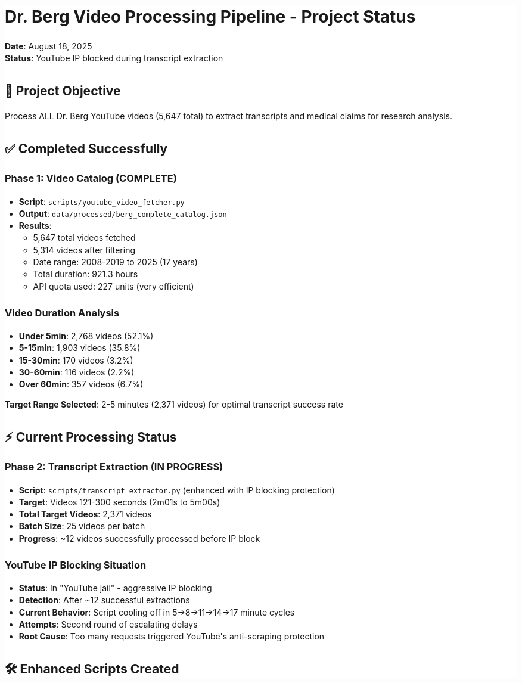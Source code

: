 # Dr. Berg Video Processing Pipeline - Project Status

**Date**: August 18, 2025  
**Status**: YouTube IP blocked during transcript extraction  

## 🎯 **Project Objective**
Process ALL Dr. Berg YouTube videos (5,647 total) to extract transcripts and medical claims for research analysis.

## ✅ **Completed Successfully**

### **Phase 1: Video Catalog (COMPLETE)**
- **Script**: `scripts/youtube_video_fetcher.py`
- **Output**: `data/processed/berg_complete_catalog.json`
- **Results**: 
  - 5,647 total videos fetched
  - 5,314 videos after filtering  
  - Date range: 2008-2019 to 2025 (17 years)
  - Total duration: 921.3 hours
  - API quota used: 227 units (very efficient)

### **Video Duration Analysis**
- **Under 5min**: 2,768 videos (52.1%)
- **5-15min**: 1,903 videos (35.8%) 
- **15-30min**: 170 videos (3.2%)
- **30-60min**: 116 videos (2.2%)
- **Over 60min**: 357 videos (6.7%)

**Target Range Selected**: 2-5 minutes (2,371 videos) for optimal transcript success rate

## ⚡ **Current Processing Status**

### **Phase 2: Transcript Extraction (IN PROGRESS)**
- **Script**: `scripts/transcript_extractor.py` (enhanced with IP blocking protection)
- **Target**: Videos 121-300 seconds (2m01s to 5m00s)
- **Total Target Videos**: 2,371 videos
- **Batch Size**: 25 videos per batch
- **Progress**: ~12 videos successfully processed before IP block

### **YouTube IP Blocking Situation**
- **Status**: In "YouTube jail" - aggressive IP blocking
- **Detection**: After ~12 successful extractions
- **Current Behavior**: Script cooling off in 5→8→11→14→17 minute cycles
- **Attempts**: Second round of escalating delays
- **Root Cause**: Too many requests triggered YouTube's anti-scraping protection

## 🛠️ **Enhanced Scripts Created**
